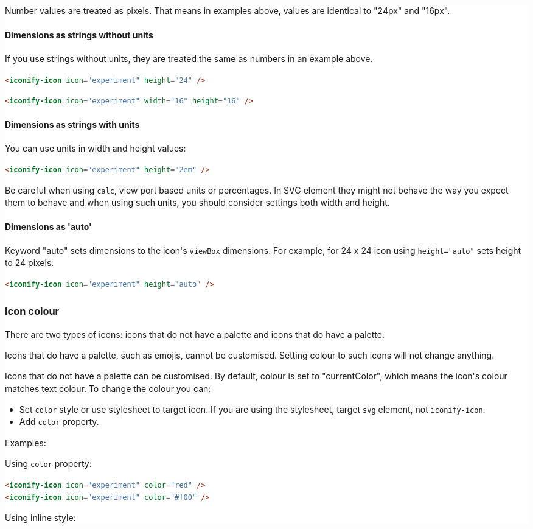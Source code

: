 Number values are treated as pixels. That means in examples above, values are identical to "24px" and "16px".

#### Dimensions as strings without units

If you use strings without units, they are treated the same as numbers in an example above.

```html
<iconify-icon icon="experiment" height="24" />
```

```html
<iconify-icon icon="experiment" width="16" height="16" />
```

#### Dimensions as strings with units

You can use units in width and height values:

```html
<iconify-icon icon="experiment" height="2em" />
```

Be careful when using `calc`, view port based units or percentages. In SVG element they might not behave the way you expect them to behave and when using such units, you should consider settings both width and height.

#### Dimensions as 'auto'

Keyword "auto" sets dimensions to the icon's `viewBox` dimensions. For example, for 24 x 24 icon using `height="auto"` sets height to 24 pixels.

```html
<iconify-icon icon="experiment" height="auto" />
```

### Icon colour

There are two types of icons: icons that do not have a palette and icons that do have a palette.

Icons that do have a palette, such as emojis, cannot be customised. Setting colour to such icons will not change anything.

Icons that do not have a palette can be customised. By default, colour is set to "currentColor", which means the icon's colour matches text colour. To change the colour you can:

-   Set `color` style or use stylesheet to target icon. If you are using the stylesheet, target `svg` element, not `iconify-icon`.
-   Add `color` property.

Examples:

Using `color` property:

```html
<iconify-icon icon="experiment" color="red" />
<iconify-icon icon="experiment" color="#f00" />
```

Using inline style:
